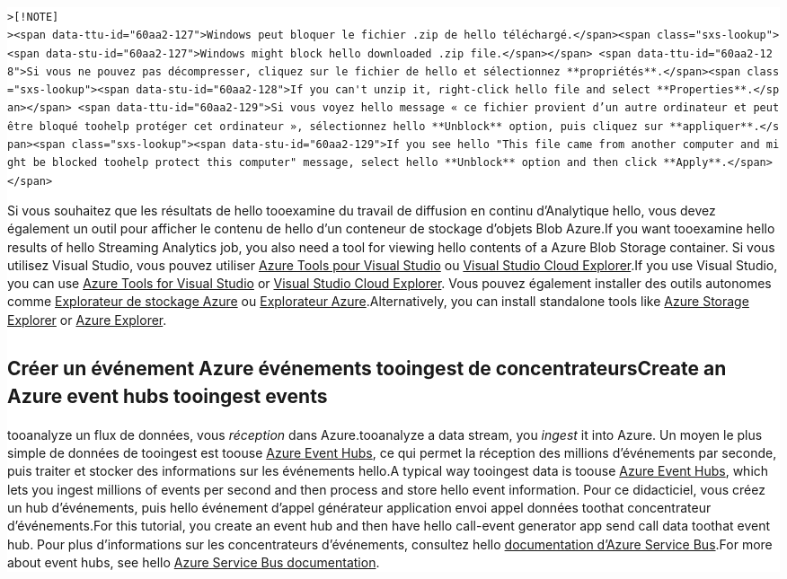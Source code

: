     >[!NOTE]
    ><span data-ttu-id="60aa2-127">Windows peut bloquer le fichier .zip de hello téléchargé.</span><span class="sxs-lookup"><span data-stu-id="60aa2-127">Windows might block hello downloaded .zip file.</span></span> <span data-ttu-id="60aa2-128">Si vous ne pouvez pas décompresser, cliquez sur le fichier de hello et sélectionnez **propriétés**.</span><span class="sxs-lookup"><span data-stu-id="60aa2-128">If you can't unzip it, right-click hello file and select **Properties**.</span></span> <span data-ttu-id="60aa2-129">Si vous voyez hello message « ce fichier provient d’un autre ordinateur et peut être bloqué toohelp protéger cet ordinateur », sélectionnez hello **Unblock** option, puis cliquez sur **appliquer**.</span><span class="sxs-lookup"><span data-stu-id="60aa2-129">If you see hello "This file came from another computer and might be blocked toohelp protect this computer" message, select hello **Unblock** option and then click **Apply**.</span></span>

<span data-ttu-id="60aa2-130">Si vous souhaitez que les résultats de hello tooexamine du travail de diffusion en continu d’Analytique hello, vous devez également un outil pour afficher le contenu de hello d’un conteneur de stockage d’objets Blob Azure.</span><span class="sxs-lookup"><span data-stu-id="60aa2-130">If you want tooexamine hello results of hello Streaming Analytics job, you also need a tool for viewing hello contents of a Azure Blob Storage container.</span></span> <span data-ttu-id="60aa2-131">Si vous utilisez Visual Studio, vous pouvez utiliser [Azure Tools pour Visual Studio](https://docs.microsoft.com/en-us/azure/vs-azure-tools-storage-resources-server-explorer-browse-manage) ou [Visual Studio Cloud Explorer](https://docs.microsoft.com/en-us/azure/vs-azure-tools-resources-managing-with-cloud-explorer).</span><span class="sxs-lookup"><span data-stu-id="60aa2-131">If you use Visual Studio, you can use [Azure Tools for Visual Studio](https://docs.microsoft.com/en-us/azure/vs-azure-tools-storage-resources-server-explorer-browse-manage) or [Visual Studio Cloud Explorer](https://docs.microsoft.com/en-us/azure/vs-azure-tools-resources-managing-with-cloud-explorer).</span></span> <span data-ttu-id="60aa2-132">Vous pouvez également installer des outils autonomes comme [Explorateur de stockage Azure](http://storageexplorer.com/) ou [Explorateur Azure](http://www.cerebrata.com/products/azure-explorer/introduction).</span><span class="sxs-lookup"><span data-stu-id="60aa2-132">Alternatively, you can install standalone tools like [Azure Storage Explorer](http://storageexplorer.com/) or [Azure Explorer](http://www.cerebrata.com/products/azure-explorer/introduction).</span></span> 

## <a name="create-an-azure-event-hubs-tooingest-events"></a><span data-ttu-id="60aa2-133">Créer un événement Azure événements tooingest de concentrateurs</span><span class="sxs-lookup"><span data-stu-id="60aa2-133">Create an Azure event hubs tooingest events</span></span>

<span data-ttu-id="60aa2-134">tooanalyze un flux de données, vous *réception* dans Azure.</span><span class="sxs-lookup"><span data-stu-id="60aa2-134">tooanalyze a data stream, you *ingest* it into Azure.</span></span> <span data-ttu-id="60aa2-135">Un moyen le plus simple de données de tooingest est toouse [Azure Event Hubs](../event-hubs/event-hubs-what-is-event-hubs.md), ce qui permet la réception des millions d’événements par seconde, puis traiter et stocker des informations sur les événements hello.</span><span class="sxs-lookup"><span data-stu-id="60aa2-135">A typical way tooingest data is toouse [Azure Event Hubs](../event-hubs/event-hubs-what-is-event-hubs.md), which lets you ingest millions of events per second and then process and store hello event information.</span></span> <span data-ttu-id="60aa2-136">Pour ce didacticiel, vous créez un hub d’événements, puis hello événement d’appel générateur application envoi appel données toothat concentrateur d’événements.</span><span class="sxs-lookup"><span data-stu-id="60aa2-136">For this tutorial, you create an event hub and then have hello call-event generator app send call data toothat event hub.</span></span> <span data-ttu-id="60aa2-137">Pour plus d’informations sur les concentrateurs d’événements, consultez hello [documentation d’Azure Service Bus](https://docs.microsoft.com/en-us/azure/service-bus/).</span><span class="sxs-lookup"><span data-stu-id="60aa2-137">For more about event hubs, see hello [Azure Service Bus documentation](https://docs.microsoft.com/en-us/azure/service-bus/).</span></span>
